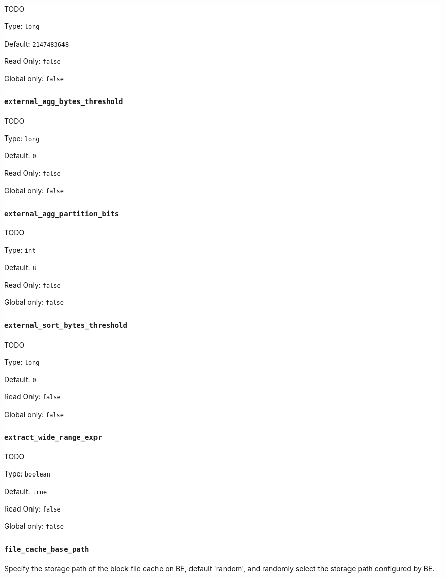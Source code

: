 TODO

Type: `long`

Default: `2147483648`

Read Only: `false`

Global only: `false`

### `external_agg_bytes_threshold`

TODO

Type: `long`

Default: `0`

Read Only: `false`

Global only: `false`

### `external_agg_partition_bits`

TODO

Type: `int`

Default: `8`

Read Only: `false`

Global only: `false`

### `external_sort_bytes_threshold`

TODO

Type: `long`

Default: `0`

Read Only: `false`

Global only: `false`

### `extract_wide_range_expr`

TODO

Type: `boolean`

Default: `true`

Read Only: `false`

Global only: `false`

### `file_cache_base_path`

Specify the storage path of the block file cache on BE, default 'random', and randomly select the storage path configured by BE.
